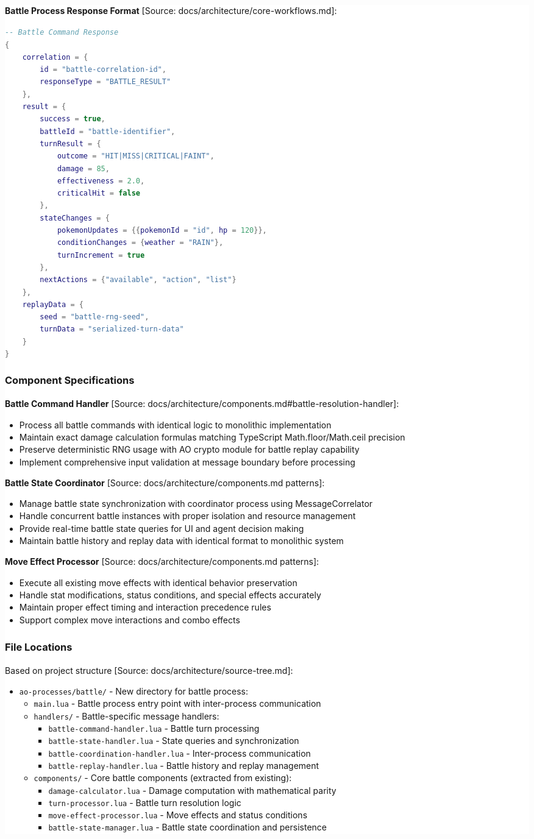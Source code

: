 **Battle Process Response Format** [Source: docs/architecture/core-workflows.md]:
```lua
-- Battle Command Response
{
    correlation = {
        id = "battle-correlation-id",
        responseType = "BATTLE_RESULT"
    },
    result = {
        success = true,
        battleId = "battle-identifier",
        turnResult = {
            outcome = "HIT|MISS|CRITICAL|FAINT",
            damage = 85,
            effectiveness = 2.0,
            criticalHit = false
        },
        stateChanges = {
            pokemonUpdates = {{pokemonId = "id", hp = 120}},
            conditionChanges = {weather = "RAIN"},
            turnIncrement = true
        },
        nextActions = {"available", "action", "list"}
    },
    replayData = {
        seed = "battle-rng-seed",
        turnData = "serialized-turn-data"
    }
}
```

### Component Specifications
**Battle Command Handler** [Source: docs/architecture/components.md#battle-resolution-handler]:
- Process all battle commands with identical logic to monolithic implementation
- Maintain exact damage calculation formulas matching TypeScript Math.floor/Math.ceil precision
- Preserve deterministic RNG usage with AO crypto module for battle replay capability
- Implement comprehensive input validation at message boundary before processing

**Battle State Coordinator** [Source: docs/architecture/components.md patterns]:
- Manage battle state synchronization with coordinator process using MessageCorrelator
- Handle concurrent battle instances with proper isolation and resource management
- Provide real-time battle state queries for UI and agent decision making
- Maintain battle history and replay data with identical format to monolithic system

**Move Effect Processor** [Source: docs/architecture/components.md patterns]:
- Execute all existing move effects with identical behavior preservation
- Handle stat modifications, status conditions, and special effects accurately
- Maintain proper effect timing and interaction precedence rules
- Support complex move interactions and combo effects

### File Locations
Based on project structure [Source: docs/architecture/source-tree.md]:
- `ao-processes/battle/` - New directory for battle process:
  - `main.lua` - Battle process entry point with inter-process communication
  - `handlers/` - Battle-specific message handlers:
    - `battle-command-handler.lua` - Battle turn processing
    - `battle-state-handler.lua` - State queries and synchronization
    - `battle-coordination-handler.lua` - Inter-process communication
    - `battle-replay-handler.lua` - Battle history and replay management
  - `components/` - Core battle components (extracted from existing):
    - `damage-calculator.lua` - Damage computation with mathematical parity
    - `turn-processor.lua` - Battle turn resolution logic
    - `move-effect-processor.lua` - Move effects and status conditions
    - `battle-state-manager.lua` - Battle state coordination and persistence